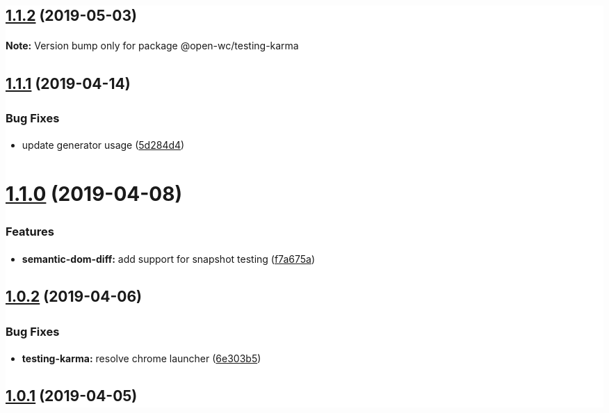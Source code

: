 


## [1.1.2](https://github.com/open-wc/open-wc/compare/@open-wc/testing-karma@1.1.1...@open-wc/testing-karma@1.1.2) (2019-05-03)

**Note:** Version bump only for package @open-wc/testing-karma





## [1.1.1](https://github.com/open-wc/open-wc/compare/@open-wc/testing-karma@1.1.0...@open-wc/testing-karma@1.1.1) (2019-04-14)


### Bug Fixes

* update generator usage ([5d284d4](https://github.com/open-wc/open-wc/commit/5d284d4))





# [1.1.0](https://github.com/open-wc/open-wc/compare/@open-wc/testing-karma@1.0.2...@open-wc/testing-karma@1.1.0) (2019-04-08)


### Features

* **semantic-dom-diff:** add support for snapshot testing ([f7a675a](https://github.com/open-wc/open-wc/commit/f7a675a))





## [1.0.2](https://github.com/open-wc/open-wc/compare/@open-wc/testing-karma@1.0.1...@open-wc/testing-karma@1.0.2) (2019-04-06)


### Bug Fixes

* **testing-karma:** resolve chrome launcher ([6e303b5](https://github.com/open-wc/open-wc/commit/6e303b5))





## [1.0.1](https://github.com/open-wc/open-wc/compare/@open-wc/testing-karma@1.0.0...@open-wc/testing-karma@1.0.1) (2019-04-05)
